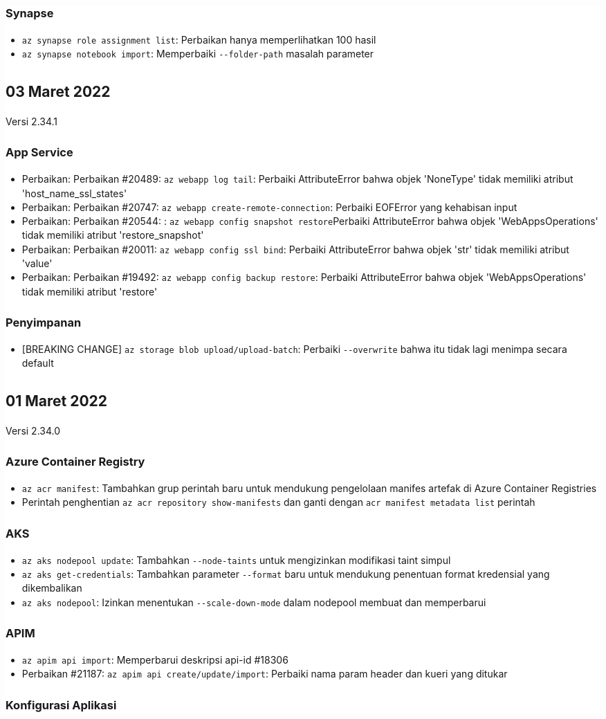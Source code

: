 ### <a name="synapse"></a>Synapse

* `az synapse role assignment list`: Perbaikan hanya memperlihatkan 100 hasil
* `az synapse notebook import`: Memperbaiki `--folder-path` masalah parameter

## <a name="march-03-2022"></a>03 Maret 2022

Versi 2.34.1

### <a name="app-service"></a>App Service

* Perbaikan: Perbaikan #20489: `az webapp log tail`: Perbaiki AttributeError bahwa objek 'NoneType' tidak memiliki atribut 'host_name_ssl_states'
* Perbaikan: Perbaikan #20747: `az webapp create-remote-connection`: Perbaiki EOFError yang kehabisan input
* Perbaikan: Perbaikan #20544: : `az webapp config snapshot restore`Perbaiki AttributeError bahwa objek 'WebAppsOperations' tidak memiliki atribut 'restore_snapshot'
* Perbaikan: Perbaikan #20011: `az webapp config ssl bind`: Perbaiki AttributeError bahwa objek 'str' tidak memiliki atribut 'value'
* Perbaikan: Perbaikan #19492: `az webapp config backup restore`: Perbaiki AttributeError bahwa objek 'WebAppsOperations' tidak memiliki atribut 'restore'

### <a name="storage"></a>Penyimpanan

* [BREAKING CHANGE] `az storage blob upload/upload-batch`: Perbaiki `--overwrite` bahwa itu tidak lagi menimpa secara default

## <a name="march-01-2022"></a>01 Maret 2022

Versi 2.34.0

### <a name="acr"></a>Azure Container Registry

* `az acr manifest`: Tambahkan grup perintah baru untuk mendukung pengelolaan manifes artefak di Azure Container Registries
* Perintah penghentian `az acr repository show-manifests` dan ganti dengan `acr manifest metadata list` perintah

### <a name="aks"></a>AKS

* `az aks nodepool update`: Tambahkan `--node-taints` untuk mengizinkan modifikasi taint simpul
* `az aks get-credentials`: Tambahkan parameter `--format` baru untuk mendukung penentuan format kredensial yang dikembalikan
* `az aks nodepool`: Izinkan menentukan `--scale-down-mode` dalam nodepool membuat dan memperbarui

### <a name="apim"></a>APIM

* `az apim api import`: Memperbarui deskripsi api-id #18306
* Perbaikan #21187: `az apim api create/update/import`: Perbaiki nama param header dan kueri yang ditukar

### <a name="app-config"></a>Konfigurasi Aplikasi
